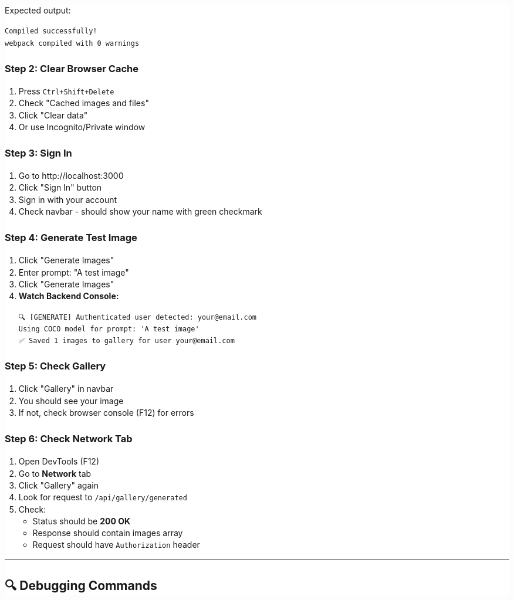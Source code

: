 Expected output:
```
Compiled successfully!
webpack compiled with 0 warnings
```

### **Step 2: Clear Browser Cache**

1. Press `Ctrl+Shift+Delete`
2. Check "Cached images and files"
3. Click "Clear data"
4. Or use Incognito/Private window

### **Step 3: Sign In**

1. Go to http://localhost:3000
2. Click "Sign In" button
3. Sign in with your account
4. Check navbar - should show your name with green checkmark

### **Step 4: Generate Test Image**

1. Click "Generate Images"
2. Enter prompt: "A test image"
3. Click "Generate Images"
4. **Watch Backend Console:**
   ```
   🔍 [GENERATE] Authenticated user detected: your@email.com
   Using COCO model for prompt: 'A test image'
   ✅ Saved 1 images to gallery for user your@email.com
   ```

### **Step 5: Check Gallery**

1. Click "Gallery" in navbar
2. You should see your image
3. If not, check browser console (F12) for errors

### **Step 6: Check Network Tab**

1. Open DevTools (F12)
2. Go to **Network** tab
3. Click "Gallery" again
4. Look for request to `/api/gallery/generated`
5. Check:
   - Status should be **200 OK**
   - Response should contain images array
   - Request should have `Authorization` header

---

## 🔍 Debugging Commands
